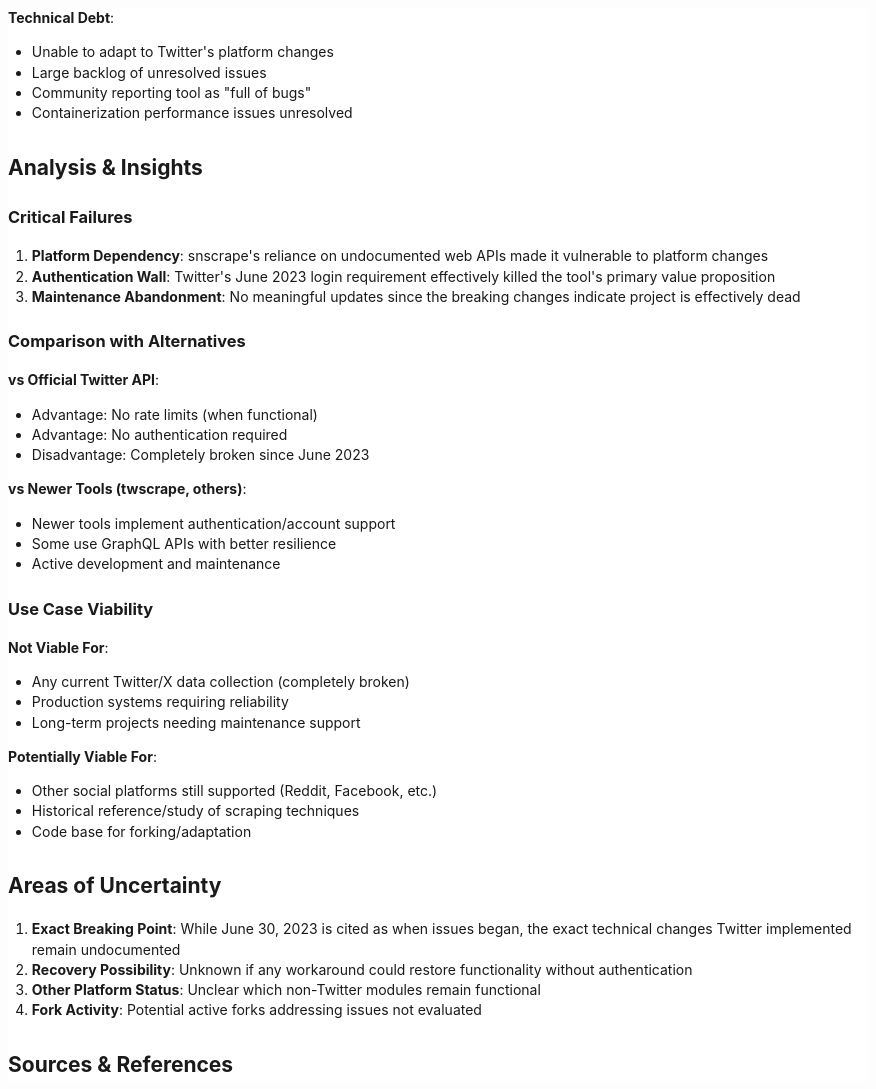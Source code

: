 **Technical Debt**:
- Unable to adapt to Twitter's platform changes
- Large backlog of unresolved issues
- Community reporting tool as "full of bugs"
- Containerization performance issues unresolved

## Analysis & Insights

### Critical Failures

1. **Platform Dependency**: snscrape's reliance on undocumented web APIs made it vulnerable to platform changes
2. **Authentication Wall**: Twitter's June 2023 login requirement effectively killed the tool's primary value proposition
3. **Maintenance Abandonment**: No meaningful updates since the breaking changes indicate project is effectively dead

### Comparison with Alternatives

**vs Official Twitter API**:
- Advantage: No rate limits (when functional)
- Advantage: No authentication required
- Disadvantage: Completely broken since June 2023

**vs Newer Tools (twscrape, others)**:
- Newer tools implement authentication/account support
- Some use GraphQL APIs with better resilience
- Active development and maintenance

### Use Case Viability

**Not Viable For**:
- Any current Twitter/X data collection (completely broken)
- Production systems requiring reliability
- Long-term projects needing maintenance support

**Potentially Viable For**:
- Other social platforms still supported (Reddit, Facebook, etc.)
- Historical reference/study of scraping techniques
- Code base for forking/adaptation

## Areas of Uncertainty

1. **Exact Breaking Point**: While June 30, 2023 is cited as when issues began, the exact technical changes Twitter implemented remain undocumented
2. **Recovery Possibility**: Unknown if any workaround could restore functionality without authentication
3. **Other Platform Status**: Unclear which non-Twitter modules remain functional
4. **Fork Activity**: Potential active forks addressing issues not evaluated

## Sources & References
